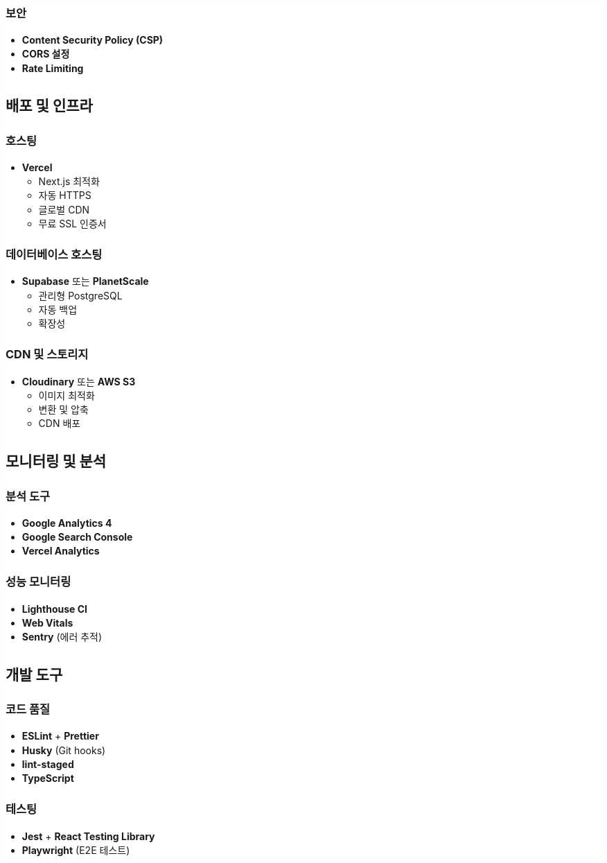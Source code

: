 ### 보안
- **Content Security Policy (CSP)**
- **CORS 설정**
- **Rate Limiting**

## 배포 및 인프라

### 호스팅
- **Vercel**
  - Next.js 최적화
  - 자동 HTTPS
  - 글로벌 CDN
  - 무료 SSL 인증서

### 데이터베이스 호스팅
- **Supabase** 또는 **PlanetScale**
  - 관리형 PostgreSQL
  - 자동 백업
  - 확장성

### CDN 및 스토리지
- **Cloudinary** 또는 **AWS S3**
  - 이미지 최적화
  - 변환 및 압축
  - CDN 배포

## 모니터링 및 분석

### 분석 도구
- **Google Analytics 4**
- **Google Search Console**
- **Vercel Analytics**

### 성능 모니터링
- **Lighthouse CI**
- **Web Vitals**
- **Sentry** (에러 추적)

## 개발 도구

### 코드 품질
- **ESLint** + **Prettier**
- **Husky** (Git hooks)
- **lint-staged**
- **TypeScript**

### 테스팅
- **Jest** + **React Testing Library**
- **Playwright** (E2E 테스트)
